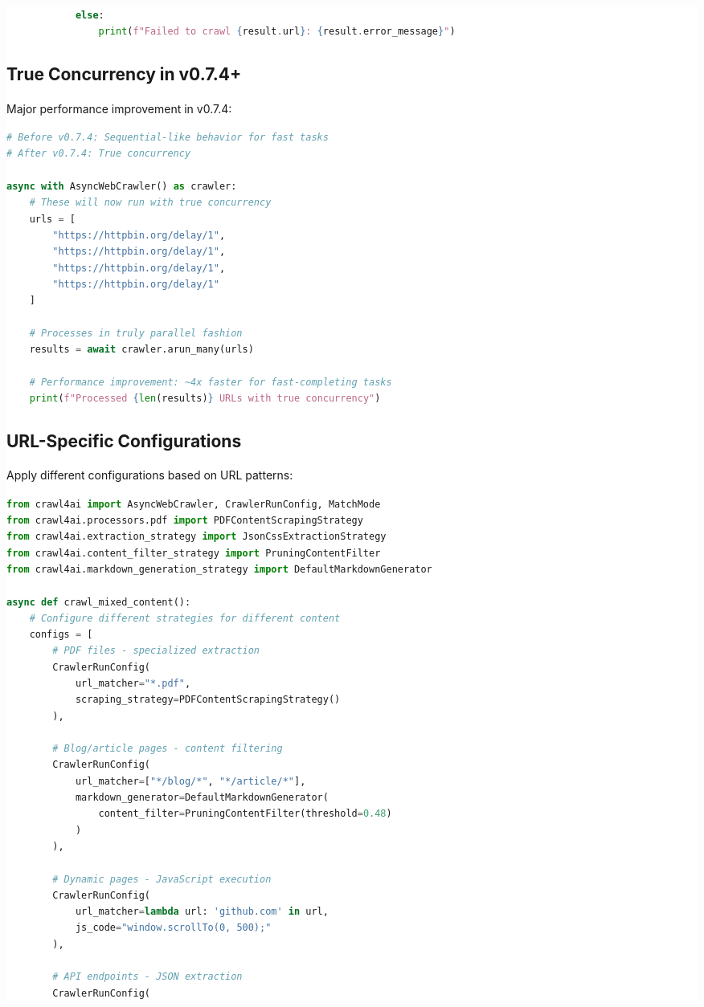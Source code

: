 ```python
            else:
                print(f"Failed to crawl {result.url}: {result.error_message}")
```

## True Concurrency in v0.7.4+

Major performance improvement in v0.7.4:

```python
# Before v0.7.4: Sequential-like behavior for fast tasks
# After v0.7.4: True concurrency

async with AsyncWebCrawler() as crawler:
    # These will now run with true concurrency
    urls = [
        "https://httpbin.org/delay/1",
        "https://httpbin.org/delay/1", 
        "https://httpbin.org/delay/1",
        "https://httpbin.org/delay/1"
    ]
    
    # Processes in truly parallel fashion
    results = await crawler.arun_many(urls)
    
    # Performance improvement: ~4x faster for fast-completing tasks
    print(f"Processed {len(results)} URLs with true concurrency")
```

## URL-Specific Configurations

Apply different configurations based on URL patterns:

```python
from crawl4ai import AsyncWebCrawler, CrawlerRunConfig, MatchMode
from crawl4ai.processors.pdf import PDFContentScrapingStrategy
from crawl4ai.extraction_strategy import JsonCssExtractionStrategy
from crawl4ai.content_filter_strategy import PruningContentFilter
from crawl4ai.markdown_generation_strategy import DefaultMarkdownGenerator

async def crawl_mixed_content():
    # Configure different strategies for different content
    configs = [
        # PDF files - specialized extraction
        CrawlerRunConfig(
            url_matcher="*.pdf",
            scraping_strategy=PDFContentScrapingStrategy()
        ),
        
        # Blog/article pages - content filtering
        CrawlerRunConfig(
            url_matcher=["*/blog/*", "*/article/*"],
            markdown_generator=DefaultMarkdownGenerator(
                content_filter=PruningContentFilter(threshold=0.48)
            )
        ),
        
        # Dynamic pages - JavaScript execution
        CrawlerRunConfig(
            url_matcher=lambda url: 'github.com' in url,
            js_code="window.scrollTo(0, 500);"
        ),
        
        # API endpoints - JSON extraction
        CrawlerRunConfig(
```